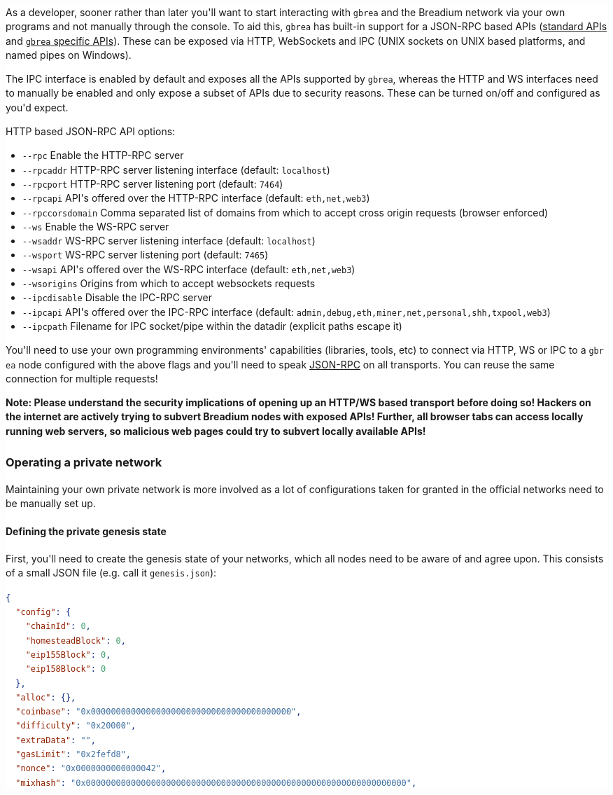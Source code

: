 As a developer, sooner rather than later you'll want to start interacting with `gbrea` and the
Breadium network via your own programs and not manually through the console. To aid
this, `gbrea` has built-in support for a JSON-RPC based APIs ([standard APIs](https://github.com/breadium/wiki/wiki/JSON-RPC)
and [`gbrea` specific APIs](https://github.com/blessingreacoin/go-breadiuma/wiki/Management-APIs)).
These can be exposed via HTTP, WebSockets and IPC (UNIX sockets on UNIX based
platforms, and named pipes on Windows).

The IPC interface is enabled by default and exposes all the APIs supported by `gbrea`,
whereas the HTTP and WS interfaces need to manually be enabled and only expose a
subset of APIs due to security reasons. These can be turned on/off and configured as
you'd expect.

HTTP based JSON-RPC API options:

  * `--rpc` Enable the HTTP-RPC server
  * `--rpcaddr` HTTP-RPC server listening interface (default: `localhost`)
  * `--rpcport` HTTP-RPC server listening port (default: `7464`)
  * `--rpcapi` API's offered over the HTTP-RPC interface (default: `eth,net,web3`)
  * `--rpccorsdomain` Comma separated list of domains from which to accept cross origin requests (browser enforced)
  * `--ws` Enable the WS-RPC server
  * `--wsaddr` WS-RPC server listening interface (default: `localhost`)
  * `--wsport` WS-RPC server listening port (default: `7465`)
  * `--wsapi` API's offered over the WS-RPC interface (default: `eth,net,web3`)
  * `--wsorigins` Origins from which to accept websockets requests
  * `--ipcdisable` Disable the IPC-RPC server
  * `--ipcapi` API's offered over the IPC-RPC interface (default: `admin,debug,eth,miner,net,personal,shh,txpool,web3`)
  * `--ipcpath` Filename for IPC socket/pipe within the datadir (explicit paths escape it)

You'll need to use your own programming environments' capabilities (libraries, tools, etc) to
connect via HTTP, WS or IPC to a `gbrea` node configured with the above flags and you'll
need to speak [JSON-RPC](https://www.jsonrpc.org/specification) on all transports. You
can reuse the same connection for multiple requests!

**Note: Please understand the security implications of opening up an HTTP/WS based
transport before doing so! Hackers on the internet are actively trying to subvert
Breadium nodes with exposed APIs! Further, all browser tabs can access locally
running web servers, so malicious web pages could try to subvert locally available
APIs!**

### Operating a private network

Maintaining your own private network is more involved as a lot of configurations taken for
granted in the official networks need to be manually set up.

#### Defining the private genesis state

First, you'll need to create the genesis state of your networks, which all nodes need to be
aware of and agree upon. This consists of a small JSON file (e.g. call it `genesis.json`):

```json
{
  "config": {
    "chainId": 0,
    "homesteadBlock": 0,
    "eip155Block": 0,
    "eip158Block": 0
  },
  "alloc": {},
  "coinbase": "0x0000000000000000000000000000000000000000",
  "difficulty": "0x20000",
  "extraData": "",
  "gasLimit": "0x2fefd8",
  "nonce": "0x0000000000000042",
  "mixhash": "0x0000000000000000000000000000000000000000000000000000000000000000",
```
